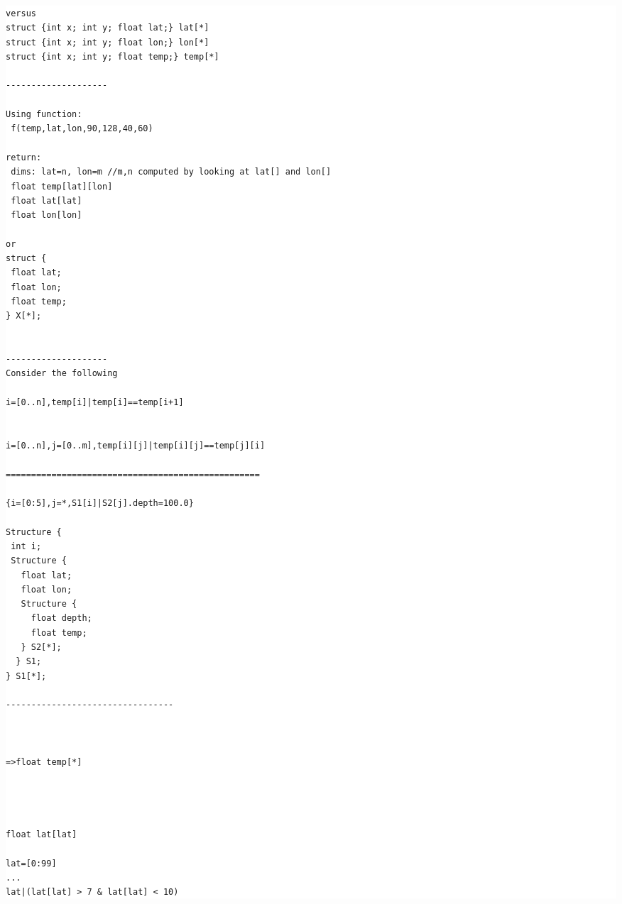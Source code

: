     versus
    struct {int x; int y; float lat;} lat[*]
    struct {int x; int y; float lon;} lon[*]
    struct {int x; int y; float temp;} temp[*]

    --------------------

    Using function:
     f(temp,lat,lon,90,128,40,60)

    return:
     dims: lat=n, lon=m //m,n computed by looking at lat[] and lon[]
     float temp[lat][lon]
     float lat[lat]
     float lon[lon]

    or
    struct {
     float lat;
     float lon;
     float temp;
    } X[*];


    --------------------
    Consider the following

    i=[0..n],temp[i]|temp[i]==temp[i+1]


    i=[0..n],j=[0..m],temp[i][j]|temp[i][j]==temp[j][i]

    ==================================================

    {i=[0:5],j=*,S1[i]|S2[j].depth=100.0}

    Structure {
     int i;
     Structure {
       float lat;
       float lon;
       Structure {
         float depth;
         float temp;
       } S2[*];
      } S1;
    } S1[*];

    ---------------------------------



    =>float temp[*]




    float lat[lat]

    lat=[0:99]
    ...
    lat|(lat[lat] > 7 & lat[lat] < 10)

